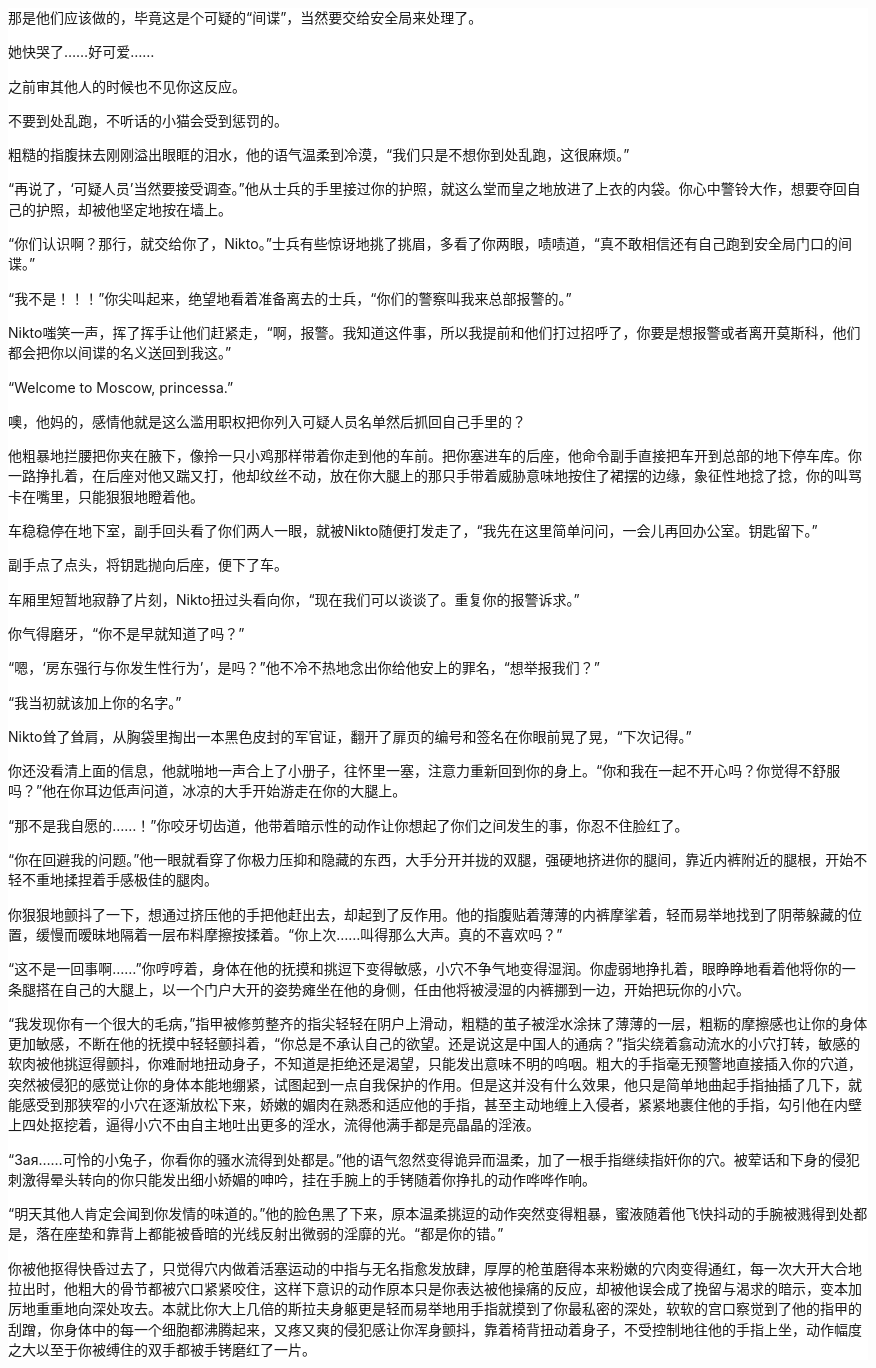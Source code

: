 那是他们应该做的，毕竟这是个可疑的“间谍”，当然要交给安全局来处理了。

她快哭了……好可爱……

之前审其他人的时候也不见你这反应。

不要到处乱跑，不听话的小猫会受到惩罚的。

粗糙的指腹抹去刚刚溢出眼眶的泪水，他的语气温柔到冷漠，“我们只是不想你到处乱跑，这很麻烦。”

“再说了，‘可疑人员’当然要接受调查。”他从士兵的手里接过你的护照，就这么堂而皇之地放进了上衣的内袋。你心中警铃大作，想要夺回自己的护照，却被他坚定地按在墙上。

“你们认识啊？那行，就交给你了，Nikto。”士兵有些惊讶地挑了挑眉，多看了你两眼，啧啧道，“真不敢相信还有自己跑到安全局门口的间谍。”

“我不是！！！”你尖叫起来，绝望地看着准备离去的士兵，“你们的警察叫我来总部报警的。”

Nikto嗤笑一声，挥了挥手让他们赶紧走，“啊，报警。我知道这件事，所以我提前和他们打过招呼了，你要是想报警或者离开莫斯科，他们都会把你以间谍的名义送回到我这。”

“Welcome to Moscow, princessa.”

噢，他妈的，感情他就是这么滥用职权把你列入可疑人员名单然后抓回自己手里的？

他粗暴地拦腰把你夹在腋下，像拎一只小鸡那样带着你走到他的车前。把你塞进车的后座，他命令副手直接把车开到总部的地下停车库。你一路挣扎着，在后座对他又踹又打，他却纹丝不动，放在你大腿上的那只手带着威胁意味地按住了裙摆的边缘，象征性地捻了捻，你的叫骂卡在嘴里，只能狠狠地瞪着他。

车稳稳停在地下室，副手回头看了你们两人一眼，就被Nikto随便打发走了，“我先在这里简单问问，一会儿再回办公室。钥匙留下。”

副手点了点头，将钥匙抛向后座，便下了车。

车厢里短暂地寂静了片刻，Nikto扭过头看向你，“现在我们可以谈谈了。重复你的报警诉求。”

你气得磨牙，“你不是早就知道了吗？”

“嗯，‘房东强行与你发生性行为’，是吗？”他不冷不热地念出你给他安上的罪名，“想举报我们？”

“我当初就该加上你的名字。”

Nikto耸了耸肩，从胸袋里掏出一本黑色皮封的军官证，翻开了扉页的编号和签名在你眼前晃了晃，“下次记得。”

你还没看清上面的信息，他就啪地一声合上了小册子，往怀里一塞，注意力重新回到你的身上。“你和我在一起不开心吗？你觉得不舒服吗？”他在你耳边低声问道，冰凉的大手开始游走在你的大腿上。

“那不是我自愿的……！”你咬牙切齿道，他带着暗示性的动作让你想起了你们之间发生的事，你忍不住脸红了。

“你在回避我的问题。”他一眼就看穿了你极力压抑和隐藏的东西，大手分开并拢的双腿，强硬地挤进你的腿间，靠近内裤附近的腿根，开始不轻不重地揉捏着手感极佳的腿肉。

你狠狠地颤抖了一下，想通过挤压他的手把他赶出去，却起到了反作用。他的指腹贴着薄薄的内裤摩挲着，轻而易举地找到了阴蒂躲藏的位置，缓慢而暧昧地隔着一层布料摩擦按揉着。“你上次……叫得那么大声。真的不喜欢吗？”

“这不是一回事啊……”你哼哼着，身体在他的抚摸和挑逗下变得敏感，小穴不争气地变得湿润。你虚弱地挣扎着，眼睁睁地看着他将你的一条腿搭在自己的大腿上，以一个门户大开的姿势瘫坐在他的身侧，任由他将被浸湿的内裤挪到一边，开始把玩你的小穴。

“我发现你有一个很大的毛病，”指甲被修剪整齐的指尖轻轻在阴户上滑动，粗糙的茧子被淫水涂抹了薄薄的一层，粗粝的摩擦感也让你的身体更加敏感，不断在他的抚摸中轻轻颤抖着，“你总是不承认自己的欲望。还是说这是中国人的通病？”指尖绕着翕动流水的小穴打转，敏感的软肉被他挑逗得颤抖，你难耐地扭动身子，不知道是拒绝还是渴望，只能发出意味不明的呜咽。粗大的手指毫无预警地直接插入你的穴道，突然被侵犯的感觉让你的身体本能地绷紧，试图起到一点自我保护的作用。但是这并没有什么效果，他只是简单地曲起手指抽插了几下，就能感受到那狭窄的小穴在逐渐放松下来，娇嫩的媚肉在熟悉和适应他的手指，甚至主动地缠上入侵者，紧紧地裹住他的手指，勾引他在内壁上四处抠挖着，逼得小穴不由自主地吐出更多的淫水，流得他满手都是亮晶晶的淫液。

“Зая……可怜的小兔子，你看你的骚水流得到处都是。”他的语气忽然变得诡异而温柔，加了一根手指继续指奸你的穴。被荤话和下身的侵犯刺激得晕头转向的你只能发出细小娇媚的呻吟，挂在手腕上的手铐随着你挣扎的动作哗哗作响。

“明天其他人肯定会闻到你发情的味道的。”他的脸色黑了下来，原本温柔挑逗的动作突然变得粗暴，蜜液随着他飞快抖动的手腕被溅得到处都是，落在座垫和靠背上都能被昏暗的光线反射出微弱的淫靡的光。“都是你的错。”

你被他抠得快昏过去了，只觉得穴内做着活塞运动的中指与无名指愈发放肆，厚厚的枪茧磨得本来粉嫩的穴肉变得通红，每一次大开大合地拉出时，他粗大的骨节都被穴口紧紧咬住，这样下意识的动作原本只是你表达被他操痛的反应，却被他误会成了挽留与渴求的暗示，变本加厉地重重地向深处攻去。本就比你大上几倍的斯拉夫身躯更是轻而易举地用手指就摸到了你最私密的深处，软软的宫口察觉到了他的指甲的刮蹭，你身体中的每一个细胞都沸腾起来，又疼又爽的侵犯感让你浑身颤抖，靠着椅背扭动着身子，不受控制地往他的手指上坐，动作幅度之大以至于你被缚住的双手都被手铐磨红了一片。
